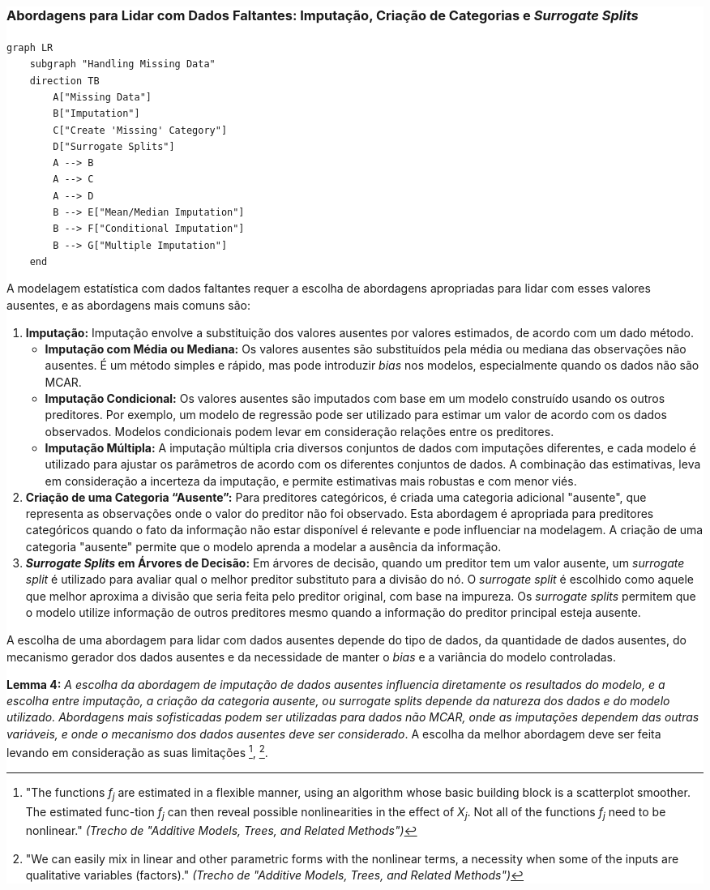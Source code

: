 ### Abordagens para Lidar com Dados Faltantes: Imputação, Criação de Categorias e *Surrogate Splits*

```mermaid
graph LR
    subgraph "Handling Missing Data"
    direction TB
        A["Missing Data"]
        B["Imputation"]
        C["Create 'Missing' Category"]
        D["Surrogate Splits"]
        A --> B
        A --> C
        A --> D
        B --> E["Mean/Median Imputation"]
        B --> F["Conditional Imputation"]
        B --> G["Multiple Imputation"]
    end
```

A modelagem estatística com dados faltantes requer a escolha de abordagens apropriadas para lidar com esses valores ausentes, e as abordagens mais comuns são:

1.  **Imputação:** Imputação envolve a substituição dos valores ausentes por valores estimados, de acordo com um dado método.
    *   **Imputação com Média ou Mediana:** Os valores ausentes são substituídos pela média ou mediana das observações não ausentes. É um método simples e rápido, mas pode introduzir *bias* nos modelos, especialmente quando os dados não são MCAR.
    *   **Imputação Condicional:** Os valores ausentes são imputados com base em um modelo construído usando os outros preditores. Por exemplo, um modelo de regressão pode ser utilizado para estimar um valor de acordo com os dados observados. Modelos condicionais podem levar em consideração relações entre os preditores.
    *   **Imputação Múltipla:** A imputação múltipla cria diversos conjuntos de dados com imputações diferentes, e cada modelo é utilizado para ajustar os parâmetros de acordo com os diferentes conjuntos de dados. A combinação das estimativas, leva em consideração a incerteza da imputação, e permite estimativas mais robustas e com menor viés.
2. **Criação de uma Categoria “Ausente”:** Para preditores categóricos, é criada uma categoria adicional "ausente", que representa as observações onde o valor do preditor não foi observado. Esta abordagem é apropriada para preditores categóricos quando o fato da informação não estar disponível é relevante e pode influenciar na modelagem. A criação de uma categoria "ausente" permite que o modelo aprenda a modelar a ausência da informação.
3.  ***Surrogate Splits* em Árvores de Decisão:** Em árvores de decisão, quando um preditor tem um valor ausente, um *surrogate split* é utilizado para avaliar qual o melhor preditor substituto para a divisão do nó. O *surrogate split* é escolhido como aquele que melhor aproxima a divisão que seria feita pelo preditor original, com base na impureza.  Os *surrogate splits* permitem que o modelo utilize informação de outros preditores mesmo quando a informação do preditor principal esteja ausente.

A escolha de uma abordagem para lidar com dados ausentes depende do tipo de dados, da quantidade de dados ausentes, do mecanismo gerador dos dados ausentes e da necessidade de manter o *bias* e a variância do modelo controladas.

**Lemma 4:** *A escolha da abordagem de imputação de dados ausentes influencia diretamente os resultados do modelo, e a escolha entre imputação, a criação da categoria ausente, ou surrogate splits depende da natureza dos dados e do modelo utilizado. Abordagens mais sofisticadas podem ser utilizadas para dados não MCAR, onde as imputações dependem das outras variáveis, e onde o mecanismo dos dados ausentes deve ser considerado*. A escolha da melhor abordagem deve ser feita levando em consideração as suas limitações [^4.5.1], [^4.5.2].


[^4.1]: "In this chapter we begin our discussion of some specific methods for super-vised learning. These techniques each assume a (different) structured form for the unknown regression function, and by doing so they finesse the curse of dimensionality. Of course, they pay the possible price of misspecifying the model, and so in each case there is a tradeoff that has to be made." *(Trecho de "Additive Models, Trees, and Related Methods")*
[^4.2]: "Regression models play an important role in many data analyses, providing prediction and classification rules, and data analytic tools for understand-ing the importance of different inputs." *(Trecho de "Additive Models, Trees, and Related Methods")*
[^4.3]: "In this section we describe a modular algorithm for fitting additive models and their generalizations. The building block is the scatterplot smoother for fitting nonlinear effects in a flexible way. For concreteness we use as our scatterplot smoother the cubic smoothing spline described in Chapter 5." *(Trecho de "Additive Models, Trees, and Related Methods")*
[^4.3.1]:  "The additive model has the form $Y = \alpha + \sum_{j=1}^p f_j(X_j) + \varepsilon$, where the error term $\varepsilon$ has mean zero." * (Trecho de "Additive Models, Trees, and Related Methods")*
[^4.3.2]:   "Given observations $x_i, y_i$, a criterion like the penalized sum of squares (5.9) of Section 5.4 can be specified for this problem, $PRSS(\alpha, f_1, f_2,\ldots, f_p) = \sum_i^N (y_i - \alpha - \sum_j^p f_j(x_{ij}))^2 + \sum_j^p \lambda_j \int (f_j''(t_j))^2 dt_j$" * (Trecho de "Additive Models, Trees, and Related Methods")*
[^4.3.3]: "where the $\lambda_j > 0$ are tuning parameters. It can be shown that the minimizer of (9.7) is an additive cubic spline model; each of the functions $f_j$ is a cubic spline in the component $X_j$, with knots at each of the unique values of $x_{ij}$, $i = 1,\ldots, N$." *(Trecho de "Additive Models, Trees, and Related Methods")*
[^4.4]: "For two-class classification, recall the logistic regression model for binary data discussed in Section 4.4. We relate the mean of the binary response $\mu(X) = Pr(Y = 1|X)$ to the predictors via a linear regression model and the logit link function:  $\log(\mu(X)/(1 – \mu(X)) = \alpha + \beta_1 X_1 + \ldots + \beta_pX_p$." * (Trecho de "Additive Models, Trees, and Related Methods")*
[^4.4.1]: "The additive logistic regression model replaces each linear term by a more general functional form: $\log(\mu(X)/(1 – \mu(X))) = \alpha + f_1(X_1) + \cdots + f_p(X_p)$, where again each $f_j$ is an unspecified smooth function." * (Trecho de "Additive Models, Trees, and Related Methods")*
[^4.4.2]: "While the non-parametric form for the functions $f_j$ makes the model more flexible, the additivity is retained and allows us to interpret the model in much the same way as before. The additive logistic regression model is an example of a generalized additive model." *(Trecho de "Additive Models, Trees, and Related Methods")*
[^4.4.3]: "In general, the conditional mean $\mu(X)$ of a response $Y$ is related to an additive function of the predictors via a link function $g$:  $g[\mu(X)] = \alpha + f_1(X_1) + \cdots + f_p(X_p)$." *(Trecho de "Additive Models, Trees, and Related Methods")*
[^4.4.4]:  "Examples of classical link functions are the following: $g(\mu) = \mu$ is the identity link, used for linear and additive models for Gaussian response data." *(Trecho de "Additive Models, Trees, and Related Methods")*
[^4.4.5]: "$g(\mu) = \text{logit}(\mu)$ as above, or $g(\mu) = \text{probit}(\mu)$, the probit link function, for modeling binomial probabilities. The probit function is the inverse Gaussian cumulative distribution function: $\text{probit}(\mu) = \Phi^{-1}(\mu)$." *(Trecho de "Additive Models, Trees, and Related Methods")*
[^4.5]: "All three of these arise from exponential family sampling models, which in addition include the gamma and negative-binomial distributions. These families generate the well-known class of generalized linear models, which are all extended in the same way to generalized additive models." *(Trecho de "Additive Models, Trees, and Related Methods")*
[^4.5.1]: "The functions $f_j$ are estimated in a flexible manner, using an algorithm whose basic building block is a scatterplot smoother. The estimated func-tion $f_j$ can then reveal possible nonlinearities in the effect of $X_j$. Not all of the functions $f_j$ need to be nonlinear." *(Trecho de "Additive Models, Trees, and Related Methods")*
[^4.5.2]: "We can easily mix in linear and other parametric forms with the nonlinear terms, a necessity when some of the inputs are qualitative variables (factors)." *(Trecho de "Additive Models, Trees, and Related Methods")*
[^9.1]: "In this chapter we begin our discussion of some specific methods for super-vised learning. These techniques each assume a (different) structured form for the unknown regression function, and by doing so they finesse the curse of dimensionality. Of course, they pay the possible price of misspecifying the model, and so in each case there is a tradeoff that has to be made. We describe five related techniques: generalized additive models, trees, multivariate adaptive regression splines, the patient rule induction method, and hierarchical mixtures of experts." *(Trecho de "Additive Models, Trees, and Related Methods")*
[^9.6]:  "Suppose our data has some missing predictor values in some or all of the variables. We might discard any observation with some missing values, but this could lead to serious depletion of the training set. Alternatively we might try to fill in (impute) the missing values, with say the mean of that predictor over the nonmissing observations." *(Trecho de "Additive Models, Trees, and Related Methods")*